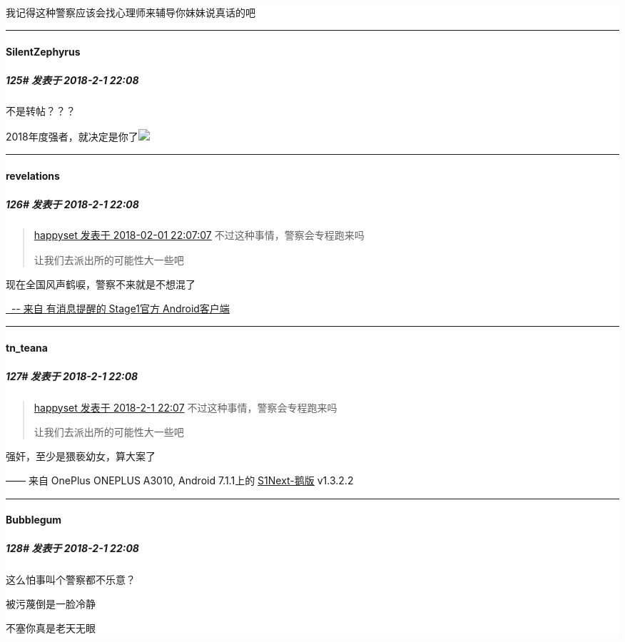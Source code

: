 
我记得这种警察应该会找心理师来辅导你妹妹说真话的吧


-----

####  SilentZephyrus  
##### 125#       发表于 2018-2-1 22:08


不是转帖？？？

2018年度强者，就决定是你了<img src="https://static.saraba1st.com/image/smiley/face2017/112.png" referrerpolicy="no-referrer">


-----

####  revelations  
##### 126#       发表于 2018-2-1 22:08


<blockquote><a href="httphttps://bbs.saraba1st.com/2b/forum.php?mod=redirect&amp;goto=findpost&amp;pid=38425573&amp;ptid=1579269" target="_blank">happyset 发表于 2018-02-01 22:07:07</a>
不过这种事情，警察会专程跑来吗

让我们去派出所的可能性大一些吧</blockquote>现在全国风声鹤唳，警察不来就是不想混了

[  -- 来自 有消息提醒的 Stage1官方 Android客户端](https://www.coolapk.com/apk/140634)


-----

####  tn_teana  
##### 127#       发表于 2018-2-1 22:08


<blockquote><a href="httphttps://bbs.saraba1st.com/2b/forum.php?mod=redirect&amp;goto=findpost&amp;pid=38425573&amp;ptid=1579269" target="_blank">happyset 发表于 2018-2-1 22:07</a>
不过这种事情，警察会专程跑来吗

让我们去派出所的可能性大一些吧</blockquote>
强奸，至少是猥亵幼女，算大案了

—— 来自 OnePlus ONEPLUS A3010, Android 7.1.1上的 [S1Next-鹅版](https://github.com/ykrank/S1-Next/releases) v1.3.2.2


-----

####  Bubblegum  
##### 128#       发表于 2018-2-1 22:08


这么怕事叫个警察都不乐意？

被污蔑倒是一脸冷静

不塞你真是老天无眼

